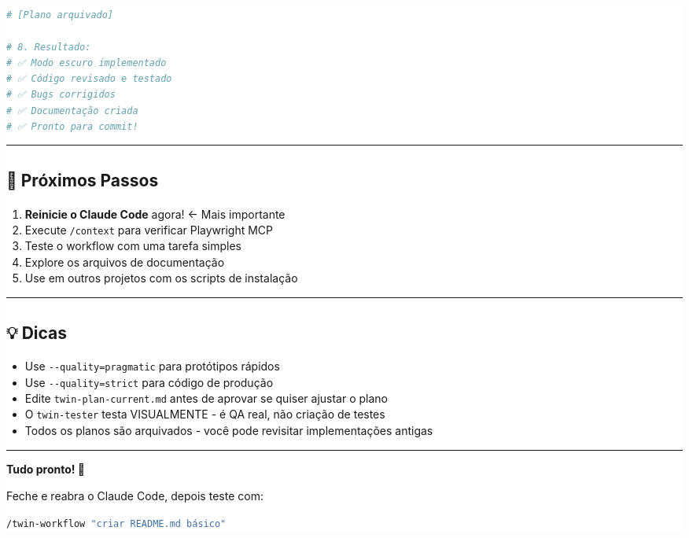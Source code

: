 ```bash
# [Plano arquivado]

# 8. Resultado:
# ✅ Modo escuro implementado
# ✅ Código revisado e testado
# ✅ Bugs corrigidos
# ✅ Documentação criada
# ✅ Pronto para commit!
```

---

## 🌟 Próximos Passos

1. **Reinicie o Claude Code** agora! ← Mais importante
2. Execute `/context` para verificar Playwright MCP
3. Teste o workflow com uma tarefa simples
4. Explore os arquivos de documentação
5. Use em outros projetos com os scripts de instalação

---

## 💡 Dicas

- Use `--quality=pragmatic` para protótipos rápidos
- Use `--quality=strict` para código de produção
- Edite `twin-plan-current.md` antes de aprovar se quiser ajustar o plano
- O `twin-tester` testa VISUALMENTE - é QA real, não criação de testes
- Todos os planos são arquivados - você pode revisitar implementações antigas

---

**Tudo pronto! 🎉**

Feche e reabra o Claude Code, depois teste com:
```bash
/twin-workflow "criar README.md básico"
```
